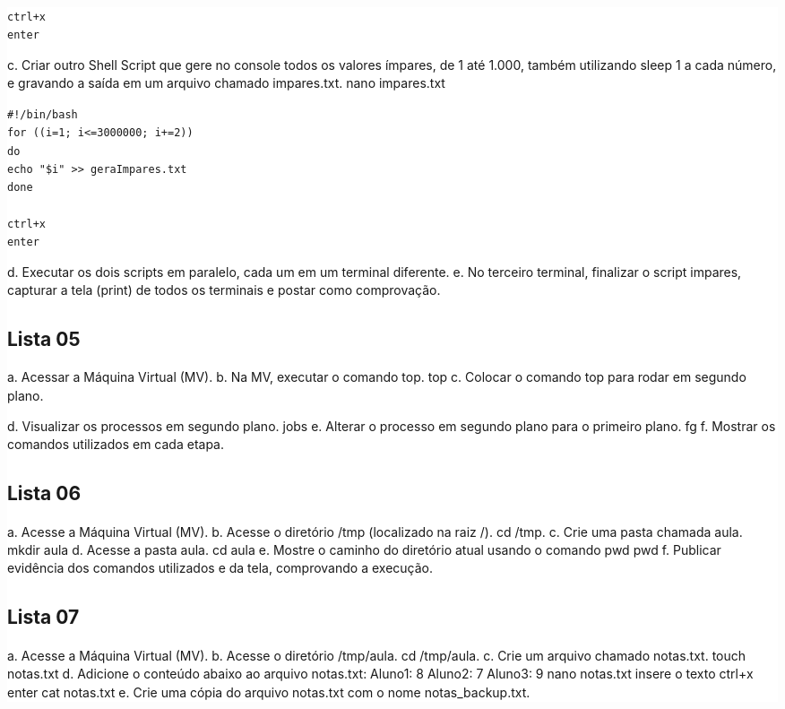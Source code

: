     ctrl+x
    enter

c. Criar outro Shell Script que gere no console todos os valores ímpares, de 1 até 1.000, também utilizando sleep 1 a cada número, e gravando a saída em um arquivo chamado impares.txt.
nano impares.txt

    #!/bin/bash
    for ((i=1; i<=3000000; i+=2))
    do
    echo "$i" >> geraImpares.txt
    done

    ctrl+x
    enter

d. Executar os dois scripts em paralelo, cada um em um terminal diferente.
e. No terceiro terminal, finalizar o script impares, capturar a tela (print) de todos os terminais e postar como comprovação.

## Lista 05

a. Acessar a Máquina Virtual (MV).
b. Na MV, executar o comando top.
top
c. Colocar o comando top para rodar em segundo plano.

d. Visualizar os processos em segundo plano.
jobs
e. Alterar o processo em segundo plano para o primeiro plano.
fg
f. Mostrar os comandos utilizados em cada etapa.

## Lista 06

a. Acesse a Máquina Virtual (MV).
b. Acesse o diretório /tmp (localizado na raiz /).
cd /tmp.
c. Crie uma pasta chamada aula.
mkdir aula
d. Acesse a pasta aula.
cd aula
e. Mostre o caminho do diretório atual usando o comando pwd
pwd
f. Publicar evidência dos comandos utilizados e da tela, comprovando a execução.

## Lista 07

a. Acesse a Máquina Virtual (MV).
b. Acesse o diretório /tmp/aula.
cd /tmp/aula.
c. Crie um arquivo chamado notas.txt.
touch notas.txt
d. Adicione o conteúdo abaixo ao arquivo notas.txt:
Aluno1: 8
Aluno2: 7
Aluno3: 9
nano notas.txt
insere o texto
ctrl+x
enter
cat notas.txt
e. Crie uma cópia do arquivo notas.txt com o nome notas_backup.txt.
